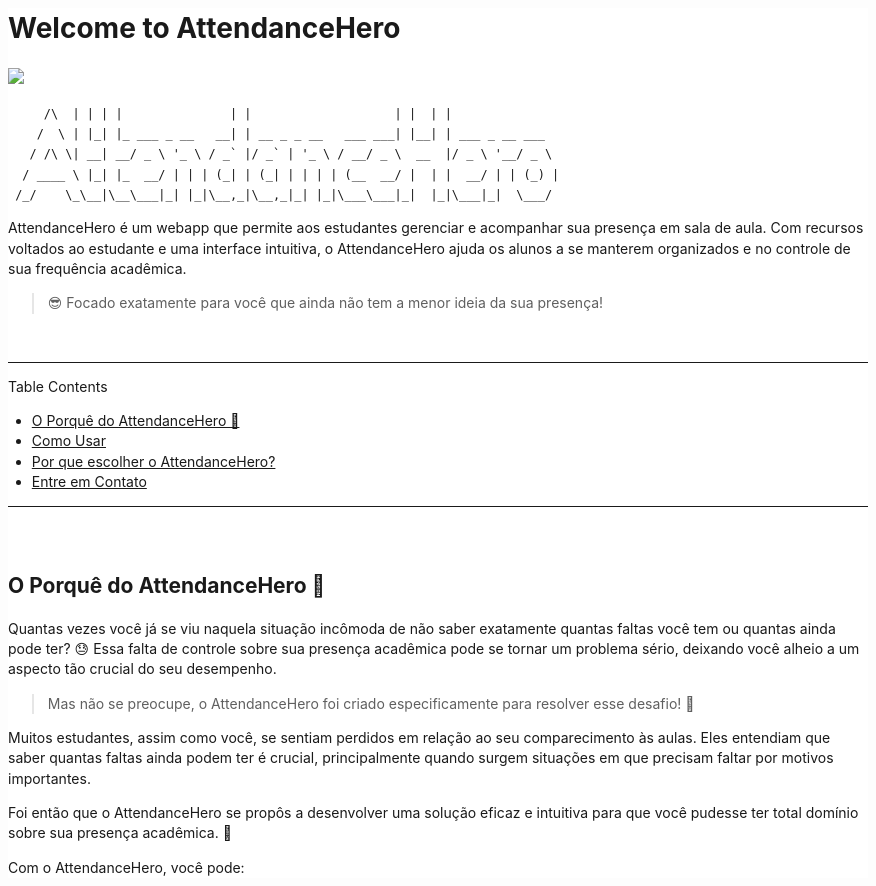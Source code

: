 # Welcome to AttendanceHero


<img src="../images/icon/iconPrimary.svg" width="500px" />


```       _   _                 _                      _    _                
     /\  | | | |               | |                    | |  | |               
    /  \ | |_| |_ ___ _ __   __| | __ _ _ __   ___ ___| |__| | ___ _ __ ___  
   / /\ \| __| __/ _ \ '_ \ / _` |/ _` | '_ \ / __/ _ \  __  |/ _ \ '__/ _ \ 
  / ____ \ |_| |_  __/ | | | (_| | (_| | | | | (__  __/ |  | |  __/ | | (_) |
 /_/    \_\__|\__\___|_| |_|\__,_|\__,_|_| |_|\___\___|_|  |_|\___|_|  \___/ 
```


AttendanceHero é um webapp que permite aos estudantes gerenciar e acompanhar sua presença em sala de aula. Com recursos voltados ao 
estudante e uma interface intuitiva, o AttendanceHero ajuda os alunos a se manterem organizados e no controle de sua frequência acadêmica.

> 😎 Focado exatamente para você que ainda não tem a menor ideia da sua presença!

<br>

---
Table Contents

  * [O Porquê do AttendanceHero 🤔](#o-porquê-do-attendancehero-)
  * [Como Usar](#como-usar)
  * [Por que escolher o AttendanceHero?](#por-que-escolher-o-attendancehero)
  * [Entre em Contato](#entre-em-contato)


---

<br>

## O Porquê do AttendanceHero 🤔

Quantas vezes você já se viu naquela situação incômoda de não saber exatamente quantas faltas você tem ou quantas ainda pode ter? 😓 Essa 
falta de controle sobre sua presença acadêmica pode se tornar um problema sério, deixando você alheio a um aspecto tão crucial do seu desempenho.

> Mas não se preocupe, o AttendanceHero foi criado especificamente para resolver esse desafio! 🙌

Muitos estudantes, assim como você, se sentiam perdidos em relação ao seu comparecimento às aulas. Eles entendiam que saber quantas faltas 
ainda podem ter é crucial, principalmente quando surgem situações em que precisam faltar por motivos importantes. 

Foi então que o AttendanceHero se propôs a desenvolver uma solução eficaz e intuitiva para que você pudesse ter total domínio sobre sua 
presença acadêmica. 💪

Com o AttendanceHero, você pode:
